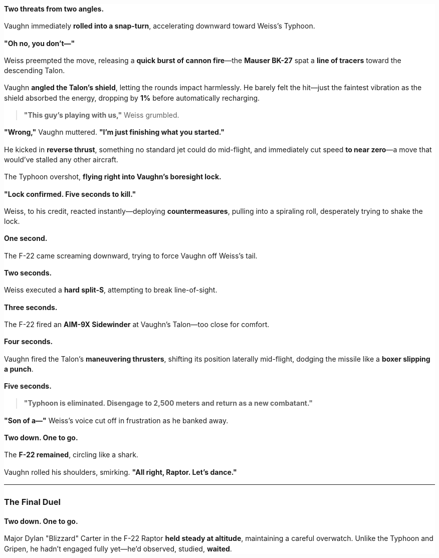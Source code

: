 **Two threats from two angles.**  

Vaughn immediately **rolled into a snap-turn**, accelerating downward toward Weiss’s Typhoon.  

**"Oh no, you don’t—"**  

Weiss preempted the move, releasing a **quick burst of cannon fire**—the **Mauser BK-27** spat a **line of tracers** toward the descending Talon.  

Vaughn **angled the Talon’s shield**, letting the rounds impact harmlessly. He barely felt the hit—just the faintest vibration as the shield absorbed the energy, dropping by **1%** before automatically recharging.  

> **"This guy’s playing with us,"** Weiss grumbled.  

**"Wrong,"** Vaughn muttered. **"I’m just finishing what you started."**  

He kicked in **reverse thrust**, something no standard jet could do mid-flight, and immediately cut speed **to near zero**—a move that would’ve stalled any other aircraft.  

The Typhoon overshot, **flying right into Vaughn’s boresight lock.**  

**"Lock confirmed. Five seconds to kill."**  

Weiss, to his credit, reacted instantly—deploying **countermeasures**, pulling into a spiraling roll, desperately trying to shake the lock.  

**One second.**  

The F-22 came screaming downward, trying to force Vaughn off Weiss’s tail.  

**Two seconds.**  

Weiss executed a **hard split-S**, attempting to break line-of-sight.  

**Three seconds.**  

The F-22 fired an **AIM-9X Sidewinder** at Vaughn’s Talon—too close for comfort.  

**Four seconds.**  

Vaughn fired the Talon’s **maneuvering thrusters**, shifting its position laterally mid-flight, dodging the missile like a **boxer slipping a punch**.  

**Five seconds.**  

> **"Typhoon is eliminated. Disengage to 2,500 meters and return as a new combatant."**  

**"Son of a—"** Weiss’s voice cut off in frustration as he banked away.  

**Two down. One to go.**  

The **F-22 remained**, circling like a shark.  

Vaughn rolled his shoulders, smirking. **"All right, Raptor. Let’s dance."**  

---

### The Final Duel  

**Two down. One to go.**  

Major Dylan "Blizzard" Carter in the F-22 Raptor **held steady at altitude**, maintaining a careful overwatch. Unlike the Typhoon and Gripen, he hadn’t engaged fully yet—he’d observed, studied, **waited**.  
